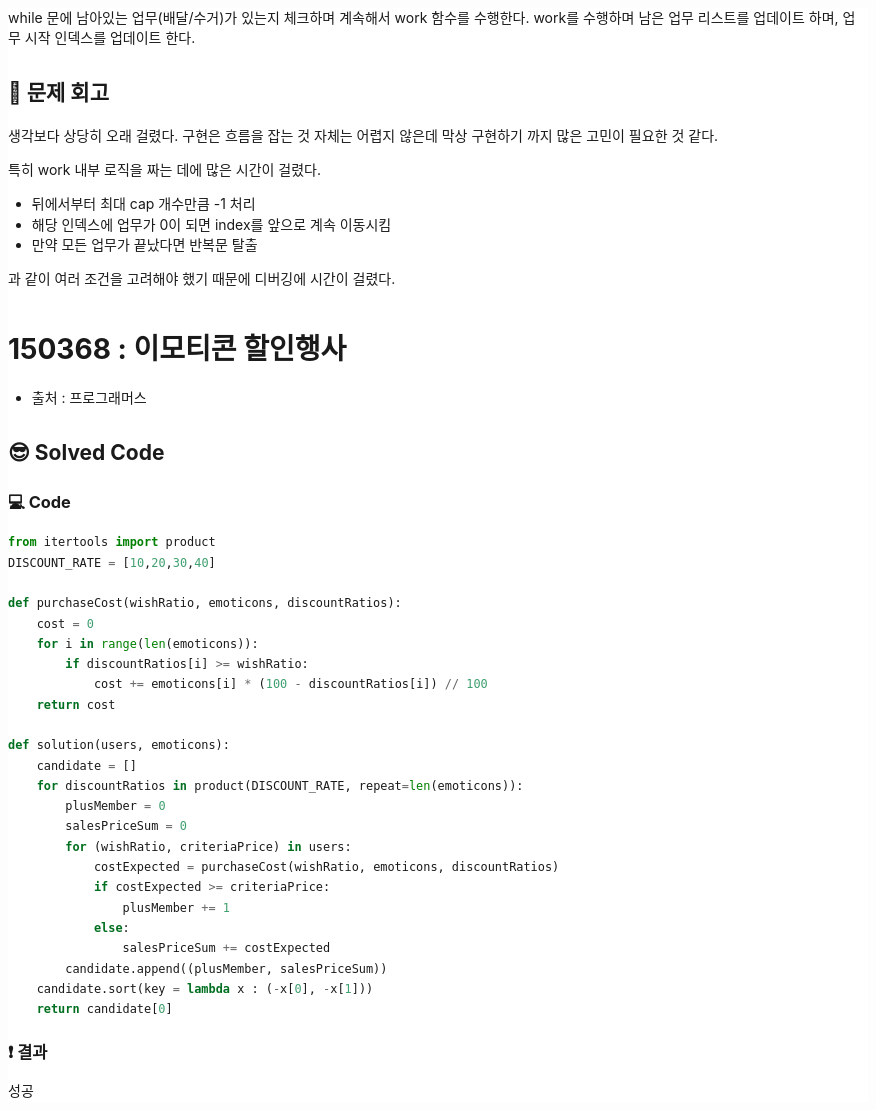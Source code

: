 while 문에 남아있는 업무(배달/수거)가 있는지 체크하며 계속해서 work 함수를 수행한다. work를 수행하며 남은 업무 리스트를 업데이트 하며, 업무 시작 인덱스를 업데이트 한다.

## 🥳 문제 회고

생각보다 상당히 오래 걸렸다. 구현은 흐름을 잡는 것 자체는 어렵지 않은데 막상 구현하기 까지 많은 고민이 필요한 것 같다.

특히 work 내부 로직을 짜는 데에 많은 시간이 걸렸다.

- 뒤에서부터 최대 cap 개수만큼 -1 처리
- 해당 인덱스에 업무가 0이 되면 index를 앞으로 계속 이동시킴
- 만약 모든 업무가 끝났다면 반복문 탈출

과 같이 여러 조건을 고려해야 했기 때문에 디버깅에 시간이 걸렸다.

# 150368 : 이모티콘 할인행사
- 출처 : 프로그래머스
## 😎 Solved Code

### 💻 Code

```python
from itertools import product
DISCOUNT_RATE = [10,20,30,40]

def purchaseCost(wishRatio, emoticons, discountRatios):
    cost = 0
    for i in range(len(emoticons)):
        if discountRatios[i] >= wishRatio:
            cost += emoticons[i] * (100 - discountRatios[i]) // 100
    return cost

def solution(users, emoticons):
    candidate = []
    for discountRatios in product(DISCOUNT_RATE, repeat=len(emoticons)):
        plusMember = 0
        salesPriceSum = 0
        for (wishRatio, criteriaPrice) in users:
            costExpected = purchaseCost(wishRatio, emoticons, discountRatios)
            if costExpected >= criteriaPrice:
                plusMember += 1
            else:
                salesPriceSum += costExpected
        candidate.append((plusMember, salesPriceSum))
    candidate.sort(key = lambda x : (-x[0], -x[1]))
    return candidate[0]
```

### ❗️ 결과

성공
